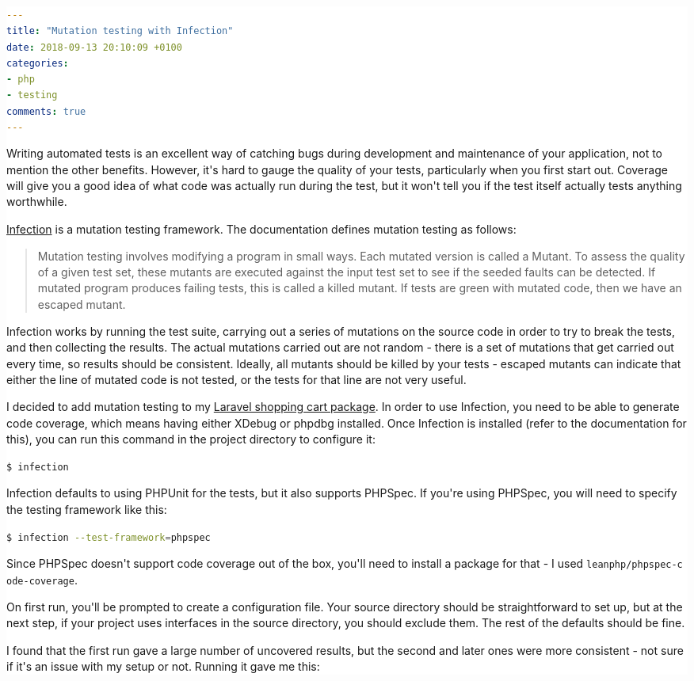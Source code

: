 ```yaml
---
title: "Mutation testing with Infection"
date: 2018-09-13 20:10:09 +0100
categories:
- php
- testing
comments: true
---
```


Writing automated tests is an excellent way of catching bugs during development and maintenance of your application, not to mention the other benefits. However, it's hard to gauge the quality of your tests, particularly when you first start out. Coverage will give you a good idea of what code was actually run during the test, but it won't tell you if the test itself actually tests anything worthwhile.

[Infection](https://infection.github.io/) is a mutation testing framework. The documentation defines mutation testing as follows:

> Mutation testing involves modifying a program in small ways. Each mutated version is called a Mutant. To assess the quality of a given test set, these mutants are executed against the input test set to see if the seeded faults can be detected. If mutated program produces failing tests, this is called a killed mutant. If tests are green with mutated code, then we have an escaped mutant.

Infection works by running the test suite, carrying out a series of mutations on the source code in order to try to break the tests, and then collecting the results. The actual mutations carried out are not random - there is a set of mutations that get carried out every time, so results should be consistent. Ideally, all mutants should be killed by your tests - escaped mutants can indicate that either the line of mutated code is not tested, or the tests for that line are not very useful.

I decided to add mutation testing to my [Laravel shopping cart package](https://github.com/matthewbdaly/laravel-cart). In order to use Infection, you need to be able to generate code coverage, which means having either XDebug or phpdbg installed. Once Infection is installed (refer to the documentation for this), you can run this command in the project directory to configure it:

```bash
$ infection
```

Infection defaults to using PHPUnit for the tests, but it also supports PHPSpec. If you're using PHPSpec, you will need to specify the testing framework like this:

```bash
$ infection --test-framework=phpspec
```

Since PHPSpec doesn't support code coverage out of the box, you'll need to install a package for that - I used `leanphp/phpspec-code-coverage`.

On first run, you'll be prompted to create a configuration file. Your source directory should be straightforward to set up, but at the next step, if your project uses interfaces in the source directory, you should exclude them. The rest of the defaults should be fine.

I found that the first run gave a large number of uncovered results, but the second and later ones were more consistent - not sure if it's an issue with my setup or not. Running it gave me this:
